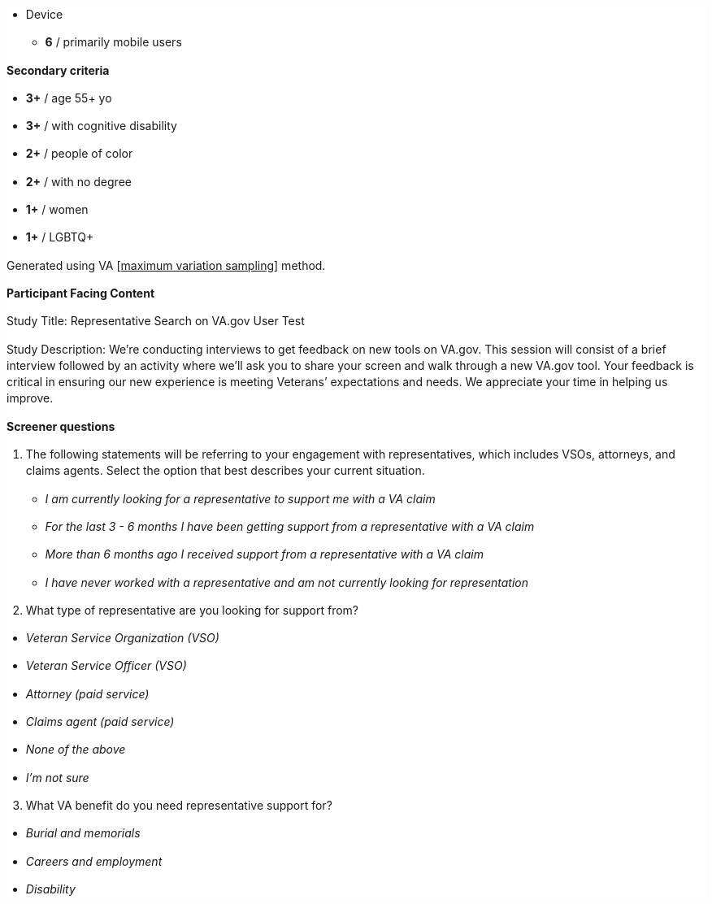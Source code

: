 - Device

  - **6** / primarily mobile users

**Secondary criteria**

- **3+** / age 55+ yo

- **3+** / with cognitive disability

- **2+** / people of color

- **2+** / with no degree

- **1+** / women

- **1+** / LGBTQ+

Generated using VA \[[maximum variation sampling](https://github.com/department-of-veterans-affairs/va.gov-team/blob/master/teams/vsa/accessibility/research/recruitment.md#Lean-MVS-Strategy)] method.

**Participant Facing Content**

Study Title: Representative Search on VA.gov User Test

Study Description: We’re conducting interviews to get feedback on new tools on VA.gov. This session will consist of a brief interview followed by an activity where we’ll ask you to share your screen and walk through a new VA.gov tool. Your feedback is critical in ensuring our new experience is meeting Veterans’ expectations and needs. We appreciate your time in helping us improve.

**Screener questions**

1. The following statements will be referring to your engagement with representatives, which includes VSOs, attorneys, and claims agents. Select the option that best describes your current situation.

   - _I am currently looking for a representative to support me with a VA claim_

   - _For the last 3 - 6 months I have been getting support from a representative with a VA claim_

   - _More than 6 months ago I received support from a representative with a VA claim_

   - _I have never worked with a representative and am not currently looking for representation_

2) What type of representative are you looking for support from?

  - _Veteran Service Organization (VSO)_

  - _Veteran Service Officer (VSO)_

- _Attorney (paid service)_

- _Claims agent (paid service)_

- _None of the above_

- _I’m not sure_

3. What VA benefit do you need representative support for?

- _Burial and memorials_

- _Careers and employment_

- _Disability_
